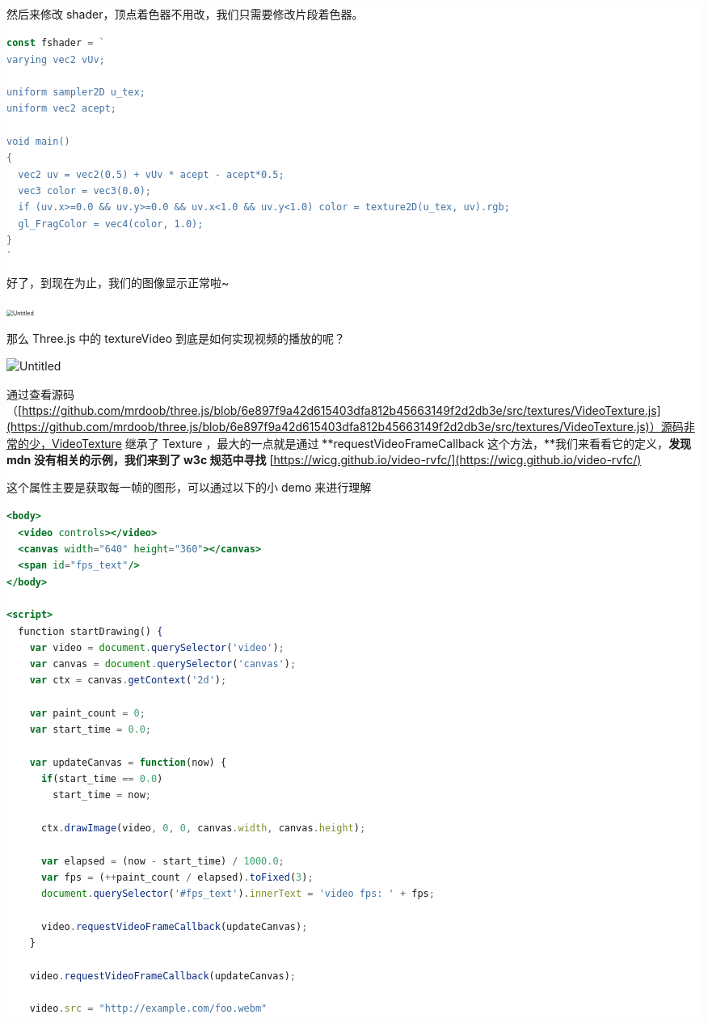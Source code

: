 然后来修改 shader，顶点着色器不用改，我们只需要修改片段着色器。

```jsx
const fshader = `
varying vec2 vUv;

uniform sampler2D u_tex;
uniform vec2 acept;

void main()
{
  vec2 uv = vec2(0.5) + vUv * acept - acept*0.5;
  vec3 color = vec3(0.0);
  if (uv.x>=0.0 && uv.y>=0.0 && uv.x<1.0 && uv.y<1.0) color = texture2D(u_tex, uv).rgb;
  gl_FragColor = vec4(color, 1.0);
}
`
```

好了，到现在为止，我们的图像显示正常啦~ 

<img src="https://s3.qiufeng.blue/blog/anATpWPQbcXMw5ba.png?imageView2/0/format/webp/q/75" alt="Untitled" style="zoom:50%;" />

那么 Three.js 中的 textureVideo 到底是如何实现视频的播放的呢？

![Untitled](Three%20js%E7%B3%BB%E5%88%97%EF%BC%8C%E5%9C%A8%E5%85%83%E5%AE%87%E5%AE%99%E7%9C%8B%E7%94%B5%E5%BD%B1%EF%BC%8C%E4%BA%AB%E5%8F%97%20VR%20%E8%A7%86%E8%A7%89%E7%9B%9B%E5%AE%B4%202a17b1037679462ab882b22542474a72/YTpHYzTadxPCMwGQ.png)

通过查看源码（[https://github.com/mrdoob/three.js/blob/6e897f9a42d615403dfa812b45663149f2d2db3e/src/textures/VideoTexture.js](https://github.com/mrdoob/three.js/blob/6e897f9a42d615403dfa812b45663149f2d2db3e/src/textures/VideoTexture.js)）源码非常的少，VideoTexture 继承了 Texture ，最大的一点就是通过 **requestVideoFrameCallback 这个方法，**我们来看看它的定义，**发现 mdn 没有相关的示例，我们来到了 w3c 规范中寻找** [https://wicg.github.io/video-rvfc/](https://wicg.github.io/video-rvfc/)

这个属性主要是获取每一帧的图形，可以通过以下的小 demo 来进行理解

```jsx
<body>
  <video controls></video>
  <canvas width="640" height="360"></canvas>
  <span id="fps_text"/>
</body>

<script>
  function startDrawing() {
    var video = document.querySelector('video');
    var canvas = document.querySelector('canvas');
    var ctx = canvas.getContext('2d');

    var paint_count = 0;
    var start_time = 0.0;

    var updateCanvas = function(now) {
      if(start_time == 0.0)
        start_time = now;

      ctx.drawImage(video, 0, 0, canvas.width, canvas.height);

      var elapsed = (now - start_time) / 1000.0;
      var fps = (++paint_count / elapsed).toFixed(3);
      document.querySelector('#fps_text').innerText = 'video fps: ' + fps;

      video.requestVideoFrameCallback(updateCanvas);
    }

    video.requestVideoFrameCallback(updateCanvas);

    video.src = "http://example.com/foo.webm"
```